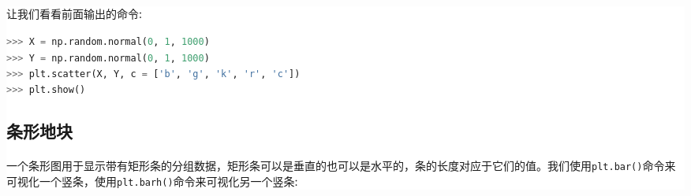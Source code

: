 让我们看看前面输出的命令:

```py
>>> X = np.random.normal(0, 1, 1000)
>>> Y = np.random.normal(0, 1, 1000)
>>> plt.scatter(X, Y, c = ['b', 'g', 'k', 'r', 'c'])
>>> plt.show()

```

## 条形地块

一个条形图用于显示带有矩形条的分组数据，矩形条可以是垂直的也可以是水平的，条的长度对应于它们的值。我们使用`plt.bar()`命令来可视化一个竖条，使用`plt.barh()`命令来可视化另一个竖条:
